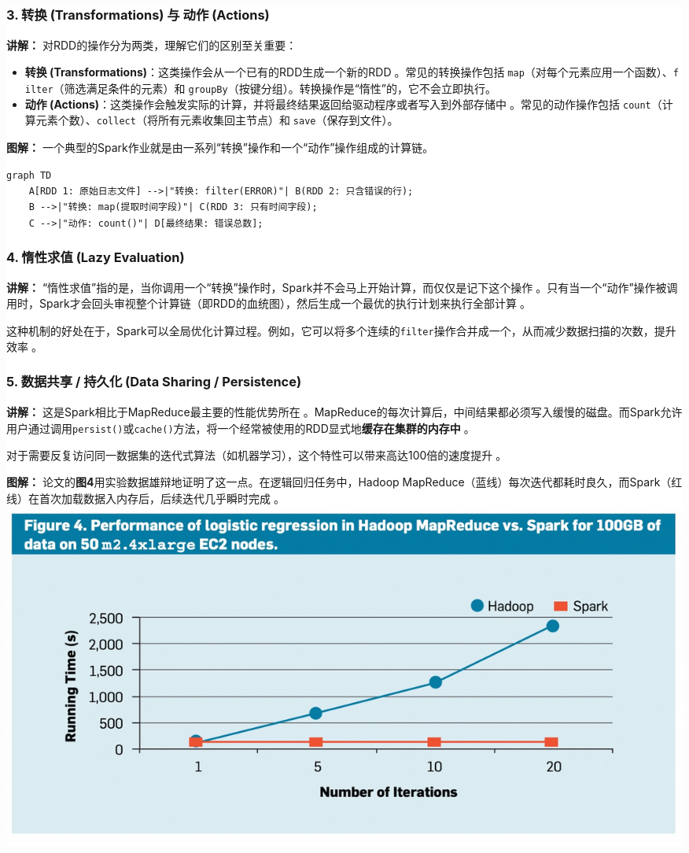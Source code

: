 ### 3\. 转换 (Transformations) 与 动作 (Actions)

**讲解：**
对RDD的操作分为两类，理解它们的区别至关重要：

  * **转换 (Transformations)**：这类操作会从一个已有的RDD生成一个新的RDD 。常见的转换操作包括 `map`（对每个元素应用一个函数）、`filter`（筛选满足条件的元素）和 `groupBy`（按键分组）。转换操作是“惰性”的，它不会立即执行。
  * **动作 (Actions)**：这类操作会触发实际的计算，并将最终结果返回给驱动程序或者写入到外部存储中 。常见的动作操作包括 `count`（计算元素个数）、`collect`（将所有元素收集回主节点）和 `save`（保存到文件）。

**图解：**
一个典型的Spark作业就是由一系列“转换”操作和一个“动作”操作组成的计算链。

```mermaid
graph TD
    A[RDD 1: 原始日志文件] -->|"转换: filter(ERROR)"| B(RDD 2: 只含错误的行);
    B -->|"转换: map(提取时间字段)"| C(RDD 3: 只有时间字段);
    C -->|"动作: count()"| D[最终结果: 错误总数];
```

### 4\. 惰性求值 (Lazy Evaluation)

**讲解：**
“惰性求值”指的是，当你调用一个“转换”操作时，Spark并不会马上开始计算，而仅仅是记下这个操作 。只有当一个“动作”操作被调用时，Spark才会回头审视整个计算链（即RDD的血统图），然后生成一个最优的执行计划来执行全部计算 。

这种机制的好处在于，Spark可以全局优化计算过程。例如，它可以将多个连续的`filter`操作合并成一个，从而减少数据扫描的次数，提升效率 。

### 5\. 数据共享 / 持久化 (Data Sharing / Persistence)

**讲解：**
这是Spark相比于MapReduce最主要的性能优势所在 。MapReduce的每次计算后，中间结果都必须写入缓慢的磁盘。而Spark允许用户通过调用`persist()`或`cache()`方法，将一个经常被使用的RDD显式地**缓存在集群的内存中** 。

对于需要反复访问同一数据集的迭代式算法（如机器学习），这个特性可以带来高达100倍的速度提升 。

**图解：**
论文的**图4**用实验数据雄辩地证明了这一点。在逻辑回归任务中，Hadoop MapReduce（蓝线）每次迭代都耗时良久，而Spark（红线）在首次加载数据入内存后，后续迭代几乎瞬时完成 。 ![pic](20250728_01_pic_001.jpg)  
